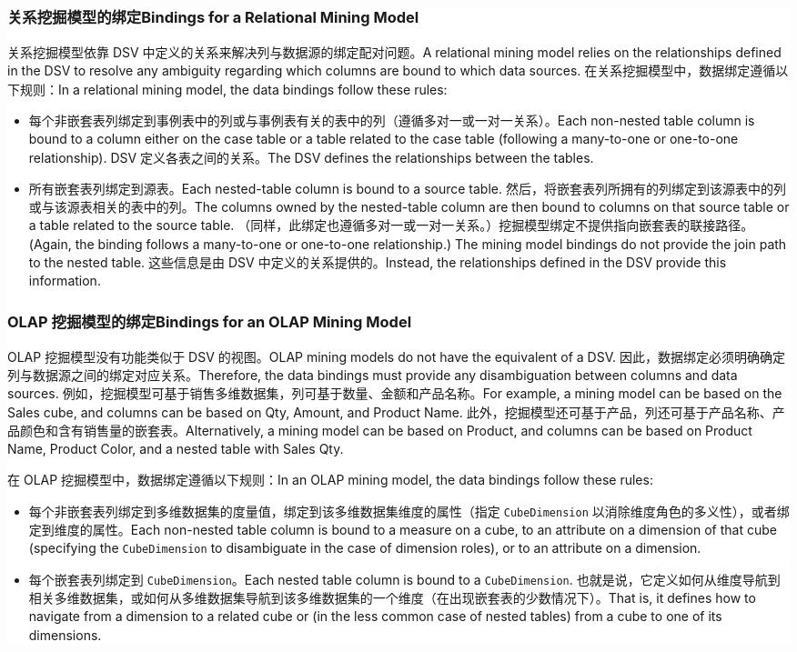 ### <a name="bindings-for-a-relational-mining-model"></a><span data-ttu-id="3d34a-215">关系挖掘模型的绑定</span><span class="sxs-lookup"><span data-stu-id="3d34a-215">Bindings for a Relational Mining Model</span></span>  
 <span data-ttu-id="3d34a-216">关系挖掘模型依靠 DSV 中定义的关系来解决列与数据源的绑定配对问题。</span><span class="sxs-lookup"><span data-stu-id="3d34a-216">A relational mining model relies on the relationships defined in the DSV to resolve any ambiguity regarding which columns are bound to which data sources.</span></span> <span data-ttu-id="3d34a-217">在关系挖掘模型中，数据绑定遵循以下规则：</span><span class="sxs-lookup"><span data-stu-id="3d34a-217">In a relational mining model, the data bindings follow these rules:</span></span>  
  
-   <span data-ttu-id="3d34a-218">每个非嵌套表列绑定到事例表中的列或与事例表有关的表中的列（遵循多对一或一对一关系）。</span><span class="sxs-lookup"><span data-stu-id="3d34a-218">Each non-nested table column is bound to a column either on the case table or a table related to the case table (following a many-to-one or one-to-one relationship).</span></span> <span data-ttu-id="3d34a-219">DSV 定义各表之间的关系。</span><span class="sxs-lookup"><span data-stu-id="3d34a-219">The DSV defines the relationships between the tables.</span></span>  
  
-   <span data-ttu-id="3d34a-220">所有嵌套表列绑定到源表。</span><span class="sxs-lookup"><span data-stu-id="3d34a-220">Each nested-table column is bound to a source table.</span></span> <span data-ttu-id="3d34a-221">然后，将嵌套表列所拥有的列绑定到该源表中的列或与该源表相关的表中的列。</span><span class="sxs-lookup"><span data-stu-id="3d34a-221">The columns owned by the nested-table column are then bound to columns on that source table or a table related to the source table.</span></span> <span data-ttu-id="3d34a-222">（同样，此绑定也遵循多对一或一对一关系。）挖掘模型绑定不提供指向嵌套表的联接路径。</span><span class="sxs-lookup"><span data-stu-id="3d34a-222">(Again, the binding follows a many-to-one or one-to-one relationship.) The mining model bindings do not provide the join path to the nested table.</span></span> <span data-ttu-id="3d34a-223">这些信息是由 DSV 中定义的关系提供的。</span><span class="sxs-lookup"><span data-stu-id="3d34a-223">Instead, the relationships defined in the DSV provide this information.</span></span>  
  
### <a name="bindings-for-an-olap-mining-model"></a><span data-ttu-id="3d34a-224">OLAP 挖掘模型的绑定</span><span class="sxs-lookup"><span data-stu-id="3d34a-224">Bindings for an OLAP Mining Model</span></span>  
 <span data-ttu-id="3d34a-225">OLAP 挖掘模型没有功能类似于 DSV 的视图。</span><span class="sxs-lookup"><span data-stu-id="3d34a-225">OLAP mining models do not have the equivalent of a DSV.</span></span> <span data-ttu-id="3d34a-226">因此，数据绑定必须明确确定列与数据源之间的绑定对应关系。</span><span class="sxs-lookup"><span data-stu-id="3d34a-226">Therefore, the data bindings must provide any disambiguation between columns and data sources.</span></span> <span data-ttu-id="3d34a-227">例如，挖掘模型可基于销售多维数据集，列可基于数量、金额和产品名称。</span><span class="sxs-lookup"><span data-stu-id="3d34a-227">For example, a mining model can be based on the Sales cube, and columns can be based on Qty, Amount, and Product Name.</span></span> <span data-ttu-id="3d34a-228">此外，挖掘模型还可基于产品，列还可基于产品名称、产品颜色和含有销售量的嵌套表。</span><span class="sxs-lookup"><span data-stu-id="3d34a-228">Alternatively, a mining model can be based on Product, and columns can be based on Product Name, Product Color, and a nested table with Sales Qty.</span></span>  
  
 <span data-ttu-id="3d34a-229">在 OLAP 挖掘模型中，数据绑定遵循以下规则：</span><span class="sxs-lookup"><span data-stu-id="3d34a-229">In an OLAP mining model, the data bindings follow these rules:</span></span>  
  
-   <span data-ttu-id="3d34a-230">每个非嵌套表列绑定到多维数据集的度量值，绑定到该多维数据集维度的属性（指定 `CubeDimension` 以消除维度角色的多义性），或者绑定到维度的属性。</span><span class="sxs-lookup"><span data-stu-id="3d34a-230">Each non-nested table column is bound to a measure on a cube, to an attribute on a dimension of that cube (specifying the `CubeDimension` to disambiguate in the case of dimension roles), or to an attribute on a dimension.</span></span>  
  
-   <span data-ttu-id="3d34a-231">每个嵌套表列绑定到 `CubeDimension`。</span><span class="sxs-lookup"><span data-stu-id="3d34a-231">Each nested table column is bound to a `CubeDimension`.</span></span> <span data-ttu-id="3d34a-232">也就是说，它定义如何从维度导航到相关多维数据集，或如何从多维数据集导航到该多维数据集的一个维度（在出现嵌套表的少数情况下）。</span><span class="sxs-lookup"><span data-stu-id="3d34a-232">That is, it defines how to navigate from a dimension to a related cube or (in the less common case of nested tables) from a cube to one of its dimensions.</span></span>  
  